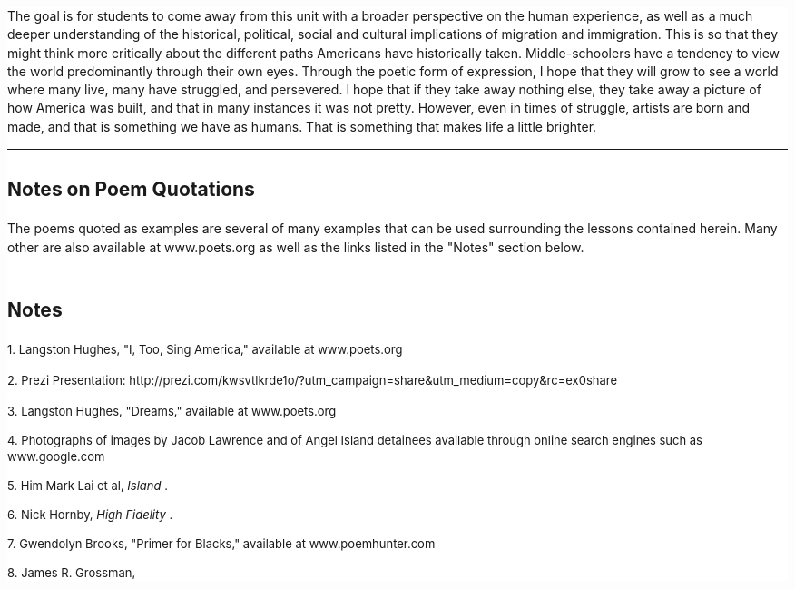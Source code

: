   The goal is for students to come away from this unit with a broader perspective on the human experience, as well as a much deeper understanding of the historical, political, social and cultural implications of migration and immigration. This is so that they might think more critically about the different paths Americans have historically taken. Middle-schoolers have a tendency to view the world predominantly through their own eyes. Through the poetic form of expression, I hope that they will grow to see a world where many live, many have struggled, and persevered. I hope that if they take away nothing else, they take away a picture of how America was built, and that in many instances it was not pretty. However, even in times of struggle, artists are born and made, and that is something we have as humans. That is something that makes life a little brighter.
 </p>
 <p>
  <b>
  </b>
 </p>
<hr/>
 <h2>
  Notes on Poem Quotations
 </h2>
 <p>
  The poems quoted as examples are several of many examples that can be used surrounding the lessons contained herein. Many other are also available at www.poets.org as well as the links listed in the "Notes" section below.
 </p>
 <p>
  <b>
  </b>
 </p>
<hr/>
 <h2>
  Notes
 </h2>
 <p>
  <font size="-1">
   1. Langston Hughes, "I, Too, Sing America," available at www.poets.org
   <p>
    2. Prezi Presentation: http://prezi.com/kwsvtlkrde1o/?utm_campaign=share&amp;utm_medium=copy&amp;rc=ex0share
   </p>
   <p>
    3. Langston Hughes, "Dreams," available at www.poets.org
   </p>
   <p>
    4. Photographs of images by Jacob Lawrence and of Angel Island detainees available through online search engines such as www.google.com
   </p>
   <p>
    5. Him Mark Lai et al,
    <i>
     Island
    </i>
    .
   </p>
   <p>
    6. Nick Hornby,
    <i>
     High Fidelity
    </i>
    .
   </p>
   <p>
    7. Gwendolyn Brooks, "Primer for Blacks," available at www.poemhunter.com
   </p>
   <p>
    8. James R. Grossman,